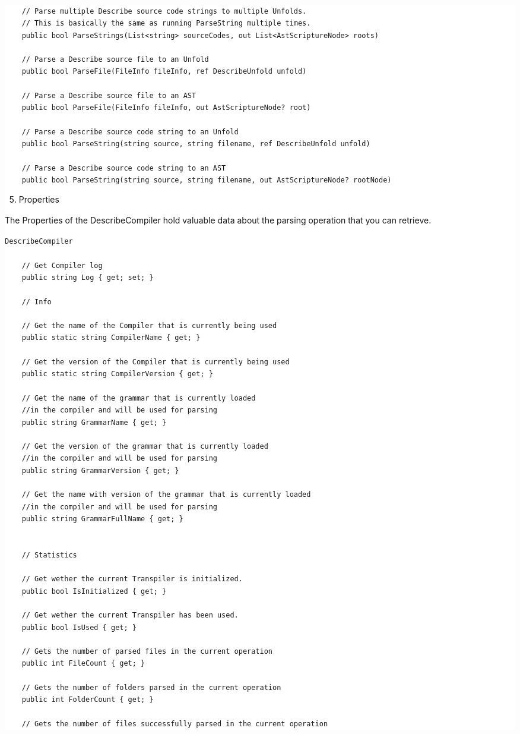 ```
    // Parse multiple Describe source code strings to multiple Unfolds.
    // This is basically the same as running ParseString multiple times.
    public bool ParseStrings(List<string> sourceCodes, out List<AstScriptureNode> roots)

    // Parse a Describe source file to an Unfold
    public bool ParseFile(FileInfo fileInfo, ref DescribeUnfold unfold)
	   
    // Parse a Describe source file to an AST
    public bool ParseFile(FileInfo fileInfo, out AstScriptureNode? root)

    // Parse a Describe source code string to an Unfold
    public bool ParseString(string source, string filename, ref DescribeUnfold unfold)

    // Parse a Describe source code string to an AST
    public bool ParseString(string source, string filename, out AstScriptureNode? rootNode)
```


5. Properties

The Properties of the DescribeCompiler hold valuable data about the parsing operation that you can retrieve.

```
DescribeCompiler

    // Get Compiler log
    public string Log { get; set; }
	
    // Info

    // Get the name of the Compiler that is currently being used
    public static string CompilerName { get; }

    // Get the version of the Compiler that is currently being used
    public static string CompilerVersion { get; }

    // Get the name of the grammar that is currently loaded
	//in the compiler and will be used for parsing
    public string GrammarName { get; }

    // Get the version of the grammar that is currently loaded 
	//in the compiler and will be used for parsing
    public string GrammarVersion { get; }

    // Get the name with version of the grammar that is currently loaded 
	//in the compiler and will be used for parsing
    public string GrammarFullName { get; }


    // Statistics

    // Get wether the current Transpiler is initialized.
    public bool IsInitialized { get; }

    // Get wether the current Transpiler has been used.
    public bool IsUsed { get; }

    // Gets the number of parsed files in the current operation
    public int FileCount { get; }

    // Gets the number of folders parsed in the current operation
    public int FolderCount { get; }

    // Gets the number of files successfully parsed in the current operation
```